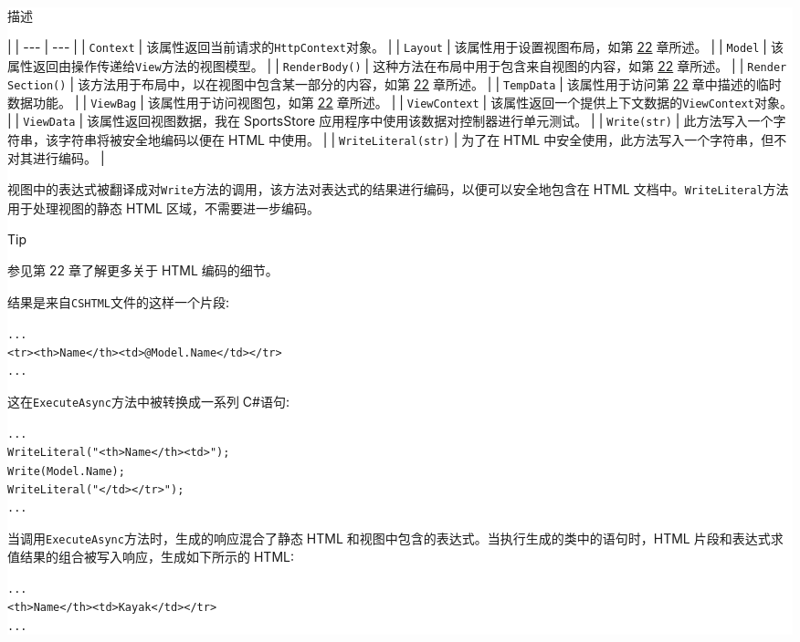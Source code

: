 描述

 |
| --- | --- |
| `Context` | 该属性返回当前请求的`HttpContext`对象。 |
| `Layout` | 该属性用于设置视图布局，如第 [22](22.html) 章所述。 |
| `Model` | 该属性返回由操作传递给`View`方法的视图模型。 |
| `RenderBody()` | 这种方法在布局中用于包含来自视图的内容，如第 [22](22.html) 章所述。 |
| `RenderSection()` | 该方法用于布局中，以在视图中包含某一部分的内容，如第 [22](22.html) 章所述。 |
| `TempData` | 该属性用于访问第 [22](22.html) 章中描述的临时数据功能。 |
| `ViewBag` | 该属性用于访问视图包，如第 [22](22.html) 章所述。 |
| `ViewContext` | 该属性返回一个提供上下文数据的`ViewContext`对象。 |
| `ViewData` | 该属性返回视图数据，我在 SportsStore 应用程序中使用该数据对控制器进行单元测试。 |
| `Write(str)` | 此方法写入一个字符串，该字符串将被安全地编码以便在 HTML 中使用。 |
| `WriteLiteral(str)` | 为了在 HTML 中安全使用，此方法写入一个字符串，但不对其进行编码。 |

视图中的表达式被翻译成对`Write`方法的调用，该方法对表达式的结果进行编码，以便可以安全地包含在 HTML 文档中。`WriteLiteral`方法用于处理视图的静态 HTML 区域，不需要进一步编码。

Tip

参见第 22 章了解更多关于 HTML 编码的细节。

结果是来自`CSHTML`文件的这样一个片段:

```
...
<tr><th>Name</th><td>@Model.Name</td></tr>
...

```

这在`ExecuteAsync`方法中被转换成一系列 C#语句:

```
...
WriteLiteral("<th>Name</th><td>");
Write(Model.Name);
WriteLiteral("</td></tr>");
...

```

当调用`ExecuteAsync`方法时，生成的响应混合了静态 HTML 和视图中包含的表达式。当执行生成的类中的语句时，HTML 片段和表达式求值结果的组合被写入响应，生成如下所示的 HTML:

```
...
<th>Name</th><td>Kayak</td></tr>
...

```

